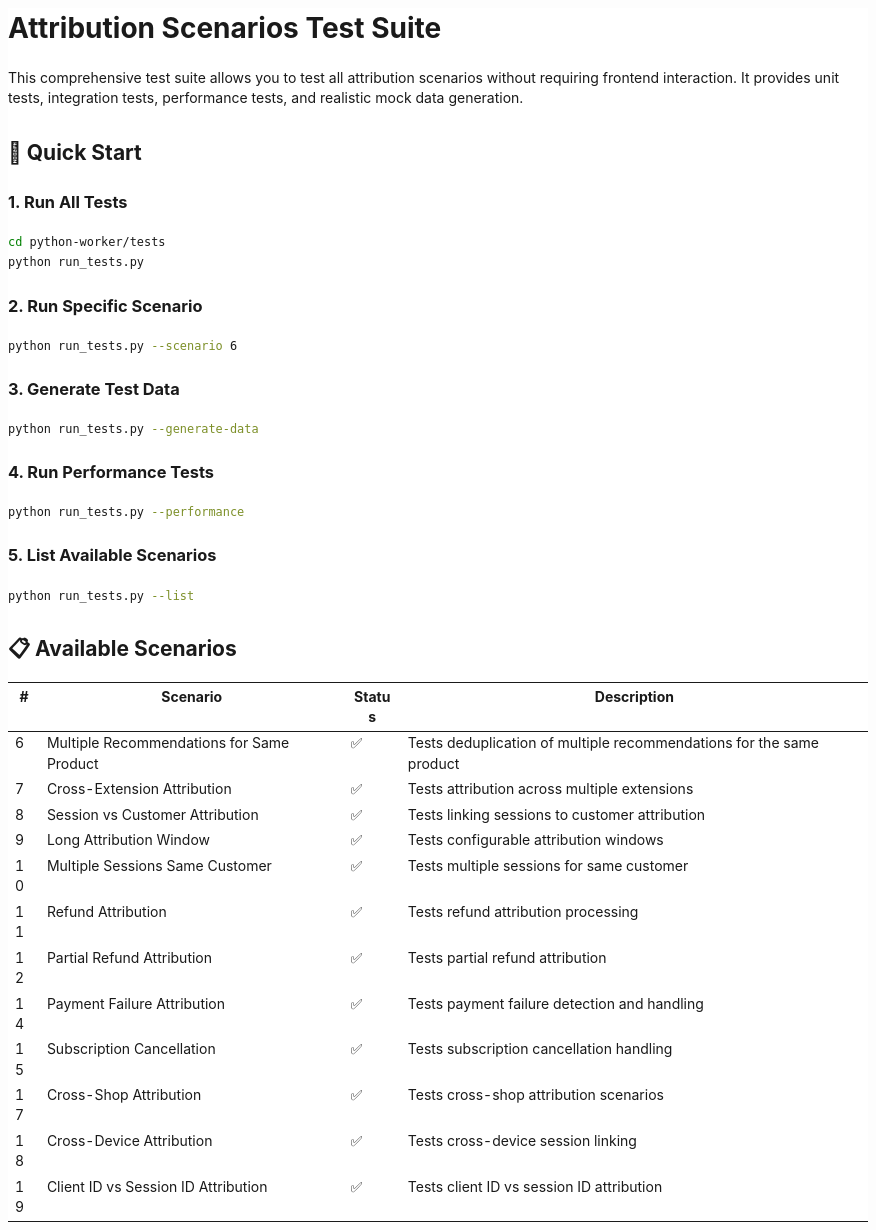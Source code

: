 # Attribution Scenarios Test Suite

This comprehensive test suite allows you to test all attribution scenarios without requiring frontend interaction. It provides unit tests, integration tests, performance tests, and realistic mock data generation.

## 🚀 Quick Start

### 1. Run All Tests

```bash
cd python-worker/tests
python run_tests.py
```

### 2. Run Specific Scenario

```bash
python run_tests.py --scenario 6
```

### 3. Generate Test Data

```bash
python run_tests.py --generate-data
```

### 4. Run Performance Tests

```bash
python run_tests.py --performance
```

### 5. List Available Scenarios

```bash
python run_tests.py --list
```

## 📋 Available Scenarios

| #   | Scenario                                  | Status | Description                                                          |
| --- | ----------------------------------------- | ------ | -------------------------------------------------------------------- |
| 6   | Multiple Recommendations for Same Product | ✅     | Tests deduplication of multiple recommendations for the same product |
| 7   | Cross-Extension Attribution               | ✅     | Tests attribution across multiple extensions                         |
| 8   | Session vs Customer Attribution           | ✅     | Tests linking sessions to customer attribution                       |
| 9   | Long Attribution Window                   | ✅     | Tests configurable attribution windows                               |
| 10  | Multiple Sessions Same Customer           | ✅     | Tests multiple sessions for same customer                            |
| 11  | Refund Attribution                        | ✅     | Tests refund attribution processing                                  |
| 12  | Partial Refund Attribution                | ✅     | Tests partial refund attribution                                     |
| 14  | Payment Failure Attribution               | ✅     | Tests payment failure detection and handling                         |
| 15  | Subscription Cancellation                 | ✅     | Tests subscription cancellation handling                             |
| 17  | Cross-Shop Attribution                    | ✅     | Tests cross-shop attribution scenarios                               |
| 18  | Cross-Device Attribution                  | ✅     | Tests cross-device session linking                                   |
| 19  | Client ID vs Session ID Attribution       | ✅     | Tests client ID vs session ID attribution                            |